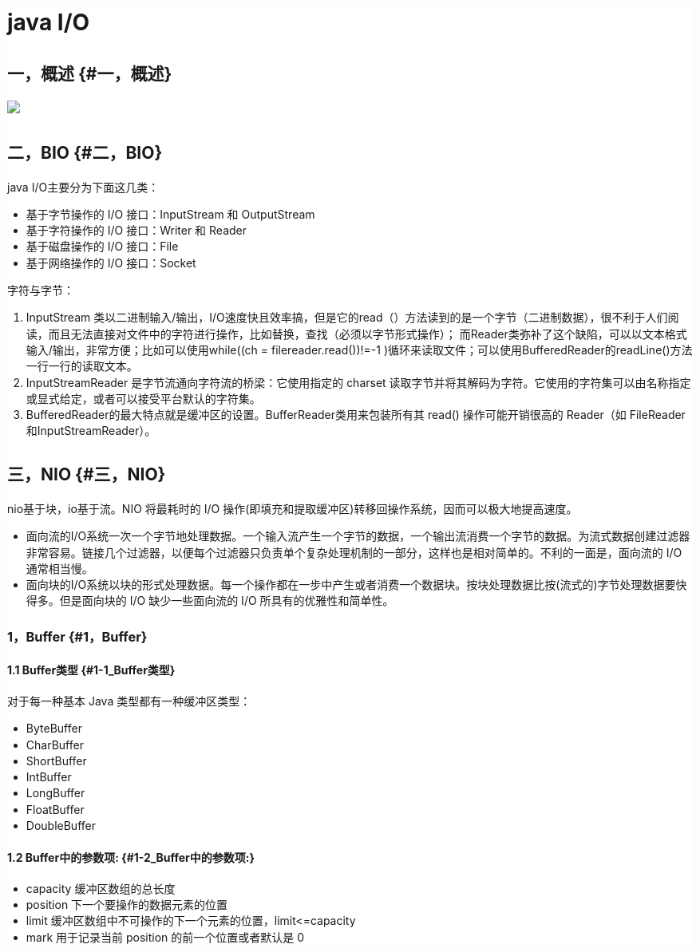 # java I/O

## 一，概述 {#一，概述}

[![](http://sqtds.github.io/img/2015/I.O.png)](http://sqtds.github.io/img/2015/I.O.png)

## 二，BIO {#二，BIO}

java I/O主要分为下面这几类：

* 基于字节操作的 I/O 接口：InputStream 和 OutputStream
* 基于字符操作的 I/O 接口：Writer 和 Reader
* 基于磁盘操作的 I/O 接口：File
* 基于网络操作的 I/O 接口：Socket

字符与字节：

1. InputStream 类以二进制输入/输出，I/O速度快且效率搞，但是它的read（）方法读到的是一个字节（二进制数据），很不利于人们阅读，而且无法直接对文件中的字符进行操作，比如替换，查找（必须以字节形式操作）；
   而Reader类弥补了这个缺陷，可以以文本格式输入/输出，非常方便；比如可以使用while\(\(ch = filereader.read\(\)\)!=-1 \)循环来读取文件；可以使用BufferedReader的readLine\(\)方法一行一行的读取文本。
2. InputStreamReader 是字节流通向字符流的桥梁：它使用指定的 charset 读取字节并将其解码为字符。它使用的字符集可以由名称指定或显式给定，或者可以接受平台默认的字符集。
3. BufferedReader的最大特点就是缓冲区的设置。BufferReader类用来包装所有其 read\(\) 操作可能开销很高的 Reader（如 FileReader 和InputStreamReader）。

## 三，NIO {#三，NIO}

nio基于块，io基于流。NIO 将最耗时的 I/O 操作\(即填充和提取缓冲区\)转移回操作系统，因而可以极大地提高速度。

* 面向流的I/O系统一次一个字节地处理数据。一个输入流产生一个字节的数据，一个输出流消费一个字节的数据。为流式数据创建过滤器非常容易。链接几个过滤器，以便每个过滤器只负责单个复杂处理机制的一部分，这样也是相对简单的。不利的一面是，面向流的 I/O 通常相当慢。
* 面向块的I/O系统以块的形式处理数据。每一个操作都在一步中产生或者消费一个数据块。按块处理数据比按\(流式的\)字节处理数据要快得多。但是面向块的 I/O 缺少一些面向流的 I/O 所具有的优雅性和简单性。

### 1，Buffer {#1，Buffer}

#### 1.1 Buffer类型 {#1-1_Buffer类型}

对于每一种基本 Java 类型都有一种缓冲区类型：

* ByteBuffer
* CharBuffer
* ShortBuffer
* IntBuffer
* LongBuffer
* FloatBuffer
* DoubleBuffer

#### 1.2 Buffer中的参数项: {#1-2_Buffer中的参数项:}

* capacity 缓冲区数组的总长度
* position 下一个要操作的数据元素的位置
* limit 缓冲区数组中不可操作的下一个元素的位置，limit&lt;=capacity
* mark 用于记录当前 position 的前一个位置或者默认是 0
 